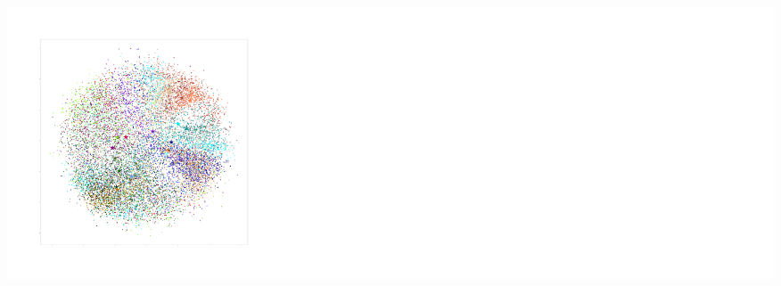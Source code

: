 <img src="/Features/Visualization/Dino(vits8)_ProtoNet/MDS_accumulate_class_detail/26.png" width="300" height="300">